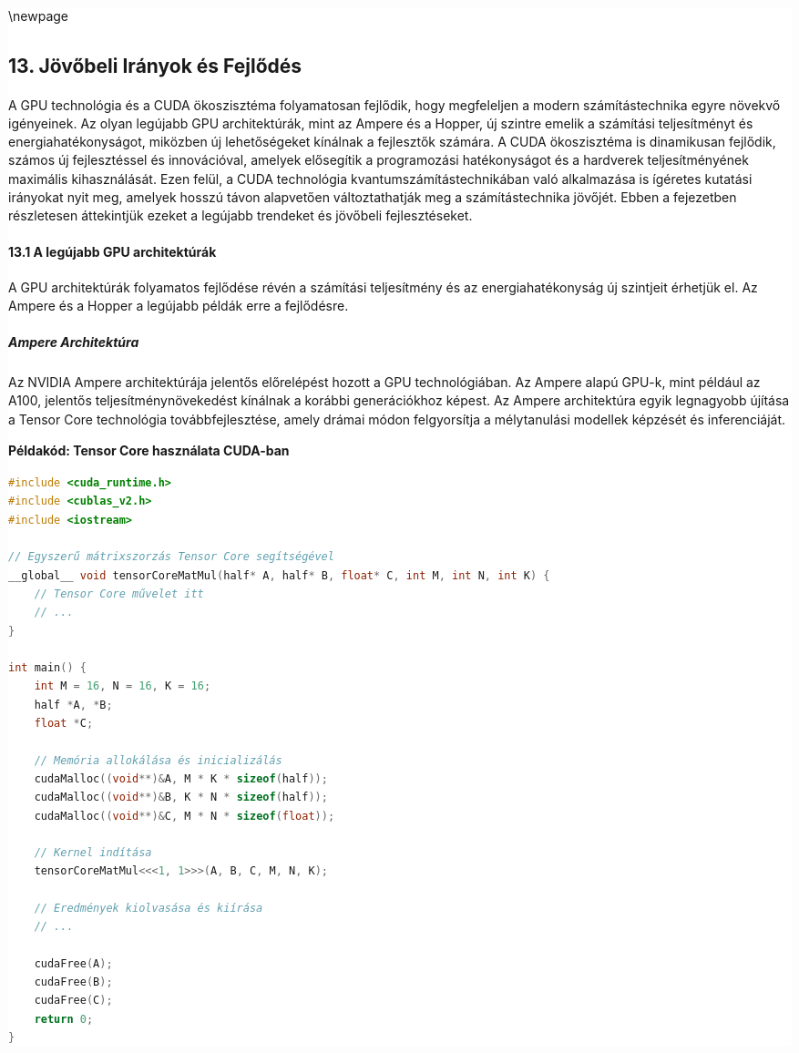 \newpage

## 13. Jövőbeli Irányok és Fejlődés

A GPU technológia és a CUDA ökoszisztéma folyamatosan fejlődik, hogy megfeleljen a modern számítástechnika egyre növekvő igényeinek. Az olyan legújabb GPU architektúrák, mint az Ampere és a Hopper, új szintre emelik a számítási teljesítményt és energiahatékonyságot, miközben új lehetőségeket kínálnak a fejlesztők számára. A CUDA ökoszisztéma is dinamikusan fejlődik, számos új fejlesztéssel és innovációval, amelyek elősegítik a programozási hatékonyságot és a hardverek teljesítményének maximális kihasználását. Ezen felül, a CUDA technológia kvantumszámítástechnikában való alkalmazása is ígéretes kutatási irányokat nyit meg, amelyek hosszú távon alapvetően változtathatják meg a számítástechnika jövőjét. Ebben a fejezetben részletesen áttekintjük ezeket a legújabb trendeket és jövőbeli fejlesztéseket.

#### 13.1 A legújabb GPU architektúrák

A GPU architektúrák folyamatos fejlődése révén a számítási teljesítmény és az energiahatékonyság új szintjeit érhetjük el. Az Ampere és a Hopper a legújabb példák erre a fejlődésre.

##### Ampere Architektúra

Az NVIDIA Ampere architektúrája jelentős előrelépést hozott a GPU technológiában. Az Ampere alapú GPU-k, mint például az A100, jelentős teljesítménynövekedést kínálnak a korábbi generációkhoz képest. Az Ampere architektúra egyik legnagyobb újítása a Tensor Core technológia továbbfejlesztése, amely drámai módon felgyorsítja a mélytanulási modellek képzését és inferenciáját.

**Példakód: Tensor Core használata CUDA-ban**

```cpp
#include <cuda_runtime.h>
#include <cublas_v2.h>
#include <iostream>

// Egyszerű mátrixszorzás Tensor Core segítségével
__global__ void tensorCoreMatMul(half* A, half* B, float* C, int M, int N, int K) {
    // Tensor Core művelet itt
    // ...
}

int main() {
    int M = 16, N = 16, K = 16;
    half *A, *B;
    float *C;

    // Memória allokálása és inicializálás
    cudaMalloc((void**)&A, M * K * sizeof(half));
    cudaMalloc((void**)&B, K * N * sizeof(half));
    cudaMalloc((void**)&C, M * N * sizeof(float));

    // Kernel indítása
    tensorCoreMatMul<<<1, 1>>>(A, B, C, M, N, K);

    // Eredmények kiolvasása és kiírása
    // ...

    cudaFree(A);
    cudaFree(B);
    cudaFree(C);
    return 0;
}
```
